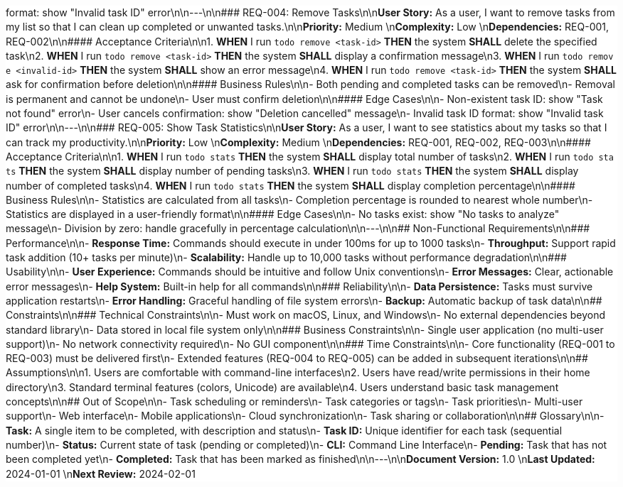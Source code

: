 format: show \"Invalid task ID\" error\n\n---\n\n### REQ-004: Remove Tasks\n\n**User Story:** As a user, I want to remove tasks from my list so that I can clean up completed or unwanted tasks.\n\n**Priority:** Medium  \n**Complexity:** Low  \n**Dependencies:** REQ-001, REQ-002\n\n#### Acceptance Criteria\n\n1. **WHEN** I run `todo remove <task-id>` **THEN** the system **SHALL** delete the specified task\n2. **WHEN** I run `todo remove <task-id>` **THEN** the system **SHALL** display a confirmation message\n3. **WHEN** I run `todo remove <invalid-id>` **THEN** the system **SHALL** show an error message\n4. **WHEN** I run `todo remove <task-id>` **THEN** the system **SHALL** ask for confirmation before deletion\n\n#### Business Rules\n\n- Both pending and completed tasks can be removed\n- Removal is permanent and cannot be undone\n- User must confirm deletion\n\n#### Edge Cases\n\n- Non-existent task ID: show \"Task not found\" error\n- User cancels confirmation: show \"Deletion cancelled\" message\n- Invalid task ID format: show \"Invalid task ID\" error\n\n---\n\n### REQ-005: Show Task Statistics\n\n**User Story:** As a user, I want to see statistics about my tasks so that I can track my productivity.\n\n**Priority:** Low  \n**Complexity:** Medium  \n**Dependencies:** REQ-001, REQ-002, REQ-003\n\n#### Acceptance Criteria\n\n1. **WHEN** I run `todo stats` **THEN** the system **SHALL** display total number of tasks\n2. **WHEN** I run `todo stats` **THEN** the system **SHALL** display number of pending tasks\n3. **WHEN** I run `todo stats` **THEN** the system **SHALL** display number of completed tasks\n4. **WHEN** I run `todo stats` **THEN** the system **SHALL** display completion percentage\n\n#### Business Rules\n\n- Statistics are calculated from all tasks\n- Completion percentage is rounded to nearest whole number\n- Statistics are displayed in a user-friendly format\n\n#### Edge Cases\n\n- No tasks exist: show \"No tasks to analyze\" message\n- Division by zero: handle gracefully in percentage calculation\n\n---\n\n## Non-Functional Requirements\n\n### Performance\n\n- **Response Time:** Commands should execute in under 100ms for up to 1000 tasks\n- **Throughput:** Support rapid task addition (10+ tasks per minute)\n- **Scalability:** Handle up to 10,000 tasks without performance degradation\n\n### Usability\n\n- **User Experience:** Commands should be intuitive and follow Unix conventions\n- **Error Messages:** Clear, actionable error messages\n- **Help System:** Built-in help for all commands\n\n### Reliability\n\n- **Data Persistence:** Tasks must survive application restarts\n- **Error Handling:** Graceful handling of file system errors\n- **Backup:** Automatic backup of task data\n\n## Constraints\n\n### Technical Constraints\n\n- Must work on macOS, Linux, and Windows\n- No external dependencies beyond standard library\n- Data stored in local file system only\n\n### Business Constraints\n\n- Single user application (no multi-user support)\n- No network connectivity required\n- No GUI component\n\n### Time Constraints\n\n- Core functionality (REQ-001 to REQ-003) must be delivered first\n- Extended features (REQ-004 to REQ-005) can be added in subsequent iterations\n\n## Assumptions\n\n1. Users are comfortable with command-line interfaces\n2. Users have read/write permissions in their home directory\n3. Standard terminal features (colors, Unicode) are available\n4. Users understand basic task management concepts\n\n## Out of Scope\n\n- Task scheduling or reminders\n- Task categories or tags\n- Task priorities\n- Multi-user support\n- Web interface\n- Mobile
applications\n- Cloud synchronization\n- Task sharing or collaboration\n\n## Glossary\n\n- **Task:** A single item to be completed, with description and status\n- **Task ID:** Unique identifier for each task (sequential number)\n- **Status:** Current state of task (pending or completed)\n- **CLI:** Command Line Interface\n- **Pending:** Task that has not been completed yet\n- **Completed:** Task that has been marked as finished\n\n---\n\n**Document Version:** 1.0  \n**Last Updated:** 2024-01-01  \n**Next Review:** 2024-02-01